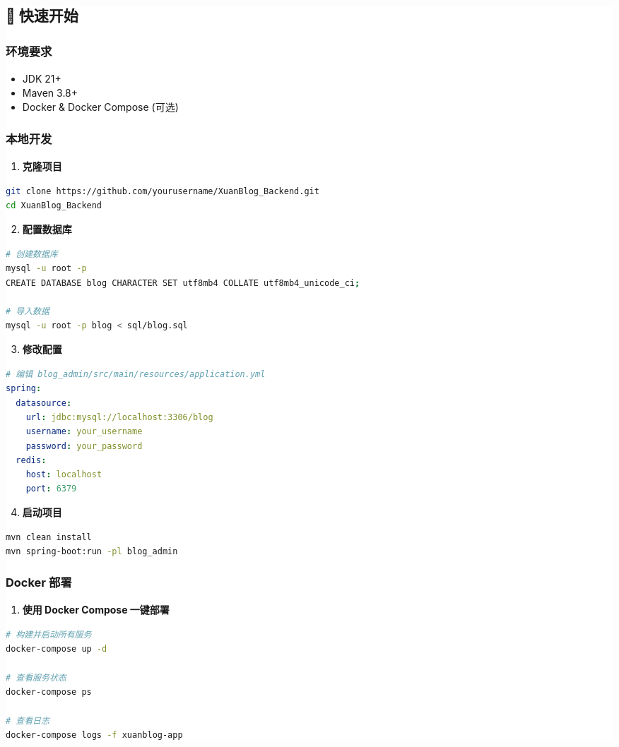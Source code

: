 ## 🚀 快速开始

### 环境要求

- JDK 21+
- Maven 3.8+
- Docker & Docker Compose (可选)

### 本地开发

1. **克隆项目**
```bash
git clone https://github.com/yourusername/XuanBlog_Backend.git
cd XuanBlog_Backend
```

2. **配置数据库**
```bash
# 创建数据库
mysql -u root -p
CREATE DATABASE blog CHARACTER SET utf8mb4 COLLATE utf8mb4_unicode_ci;

# 导入数据
mysql -u root -p blog < sql/blog.sql
```

3. **修改配置**
```yaml
# 编辑 blog_admin/src/main/resources/application.yml
spring:
  datasource:
    url: jdbc:mysql://localhost:3306/blog
    username: your_username
    password: your_password
  redis:
    host: localhost
    port: 6379
```

4. **启动项目**
```bash
mvn clean install
mvn spring-boot:run -pl blog_admin
```

### Docker 部署

1. **使用 Docker Compose 一键部署**
```bash
# 构建并启动所有服务
docker-compose up -d

# 查看服务状态
docker-compose ps

# 查看日志
docker-compose logs -f xuanblog-app
```

